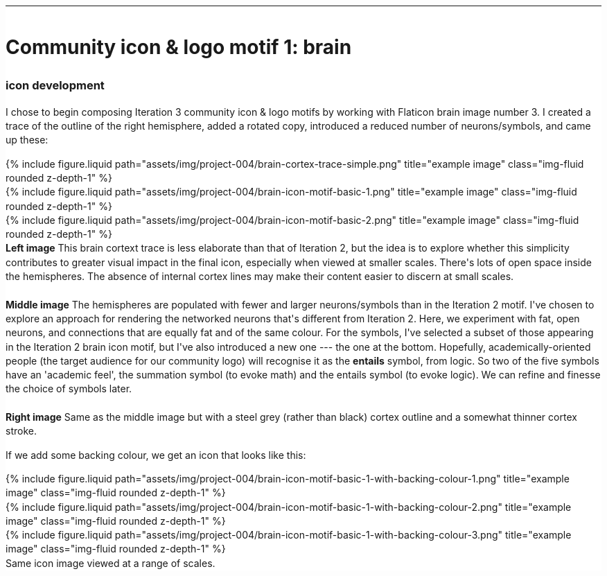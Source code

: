 ----------------------

# Community icon & logo motif 1: brain

### icon development

I chose to begin composing Iteration 3 community icon & logo motifs by working with Flaticon brain image number 3. I created a trace of the outline of the right hemisphere, added a rotated copy, introduced a reduced number of neurons/symbols, and came up these:
<div class="row">
    <div class="col-sm mt-3 mt-md-0">
        {% include figure.liquid path="assets/img/project-004/brain-cortex-trace-simple.png" title="example image" class="img-fluid rounded z-depth-1" %}
    </div>
     <div class="col-sm mt-3 mt-md-0">
        {% include figure.liquid path="assets/img/project-004/brain-icon-motif-basic-1.png" title="example image" class="img-fluid rounded z-depth-1" %}
    </div>   
     <div class="col-sm mt-3 mt-md-0">
        {% include figure.liquid path="assets/img/project-004/brain-icon-motif-basic-2.png" title="example image" class="img-fluid rounded z-depth-1" %}
    </div> 
</div>
<div class="caption">
   <b>Left image</b> This brain cortext trace is less elaborate than that of Iteration 2, but the idea is to explore whether this simplicity contributes to greater visual impact in the final icon, especially when viewed at smaller scales. There's lots of open space inside the hemispheres. The absence of internal cortex lines may make their content easier to discern at small scales.
   <br>
   <br>
   <b>Middle image</b> The hemispheres are populated with fewer and larger neurons/symbols than in the Iteration 2 motif. I've chosen to explore an approach for rendering the networked neurons that's different from Iteration 2. Here, we experiment with fat, open neurons, and connections that are equally fat and of the same colour. For the symbols, I've selected a subset of those appearing in the Iteration 2 brain icon motif, but I've also introduced a new one --- the one at the bottom.  Hopefully, academically-oriented people (the target audience for our community logo) will recognise it as the <b>entails</b> symbol, from logic.  So two of the five symbols have an 'academic feel', the summation symbol (to evoke math) and the entails symbol (to evoke logic).  We can refine and finesse the choice of symbols later.
   <br>
   <br>
   <b>Right image</b> Same as the middle image but with a steel grey (rather than black) cortex outline and a somewhat thinner cortex stroke.
</div>

If we add some backing colour, we get an icon that looks like this:

<div class="row">
    <div class="col-sm mt-3 mt-md-0">
        {% include figure.liquid path="assets/img/project-004/brain-icon-motif-basic-1-with-backing-colour-1.png" title="example image" class="img-fluid rounded z-depth-1" %}
    </div>
     <div class="col-sm mt-3 mt-md-0">
        {% include figure.liquid path="assets/img/project-004/brain-icon-motif-basic-1-with-backing-colour-2.png" title="example image" class="img-fluid rounded z-depth-1" %}
    </div>
    <div class="col-sm mt-3 mt-md-0">
        {% include figure.liquid path="assets/img/project-004/brain-icon-motif-basic-1-with-backing-colour-3.png" title="example image" class="img-fluid rounded z-depth-1" %}
    </div>   
</div>
<div class="caption">
   Same icon image viewed at a range of scales.
